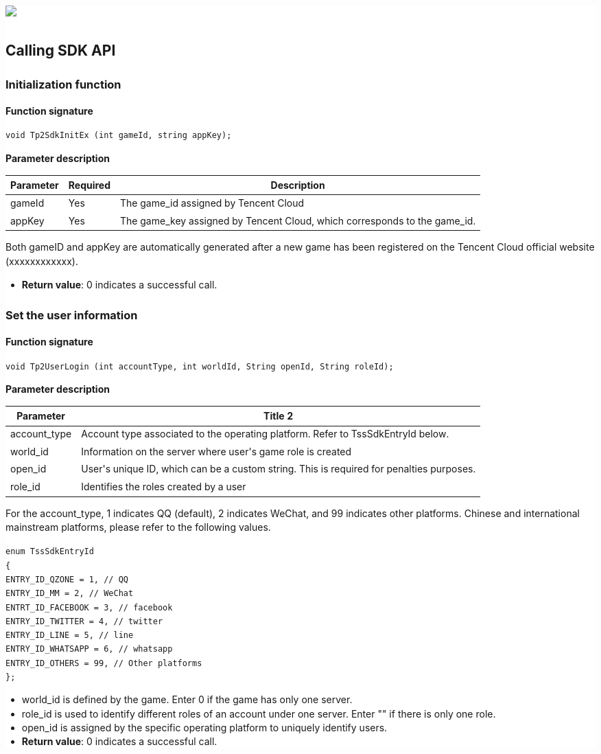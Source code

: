 ![](https://mc.qcloudimg.com/static/img/c94b432701454a02efdc3a2110902fa6/image.png)

## Calling SDK API
### Initialization function
**Function signature**
```
void Tp2SdkInitEx (int gameId, string appKey);
```
**Parameter description**

| Parameter | Required | Description |
|---------|---------|---------|
| gameId | Yes | The game_id assigned by Tencent Cloud |
| appKey | Yes | The game_key assigned by Tencent Cloud, which corresponds to the game_id. |
Both gameID and appKey are automatically generated after a new game has been registered on the Tencent Cloud official website (xxxxxxxxxxxx).
- **Return value**: 0 indicates a successful call.

### Set the user information
**Function signature**
```
void Tp2UserLogin (int accountType, int worldId, String openId, String roleId);
```

**Parameter description**

| Parameter | Title 2 |
|---------|---------|
| account_type | Account type associated to the operating platform. Refer to TssSdkEntryId below. |
| world_id | Information on the server where user's game role is created |
| open_id | User's unique ID, which can be a custom string. This is required for penalties purposes. |
| role_id | Identifies the roles created by a user |

For the account_type, 1 indicates QQ (default), 2 indicates WeChat, and 99 indicates other platforms. Chinese and international mainstream platforms, please refer to the following values.
```
enum TssSdkEntryId
{
ENTRY_ID_QZONE = 1, // QQ
ENTRY_ID_MM = 2, // WeChat
ENTRT_ID_FACEBOOK = 3, // facebook
ENTRY_ID_TWITTER = 4, // twitter
ENTRY_ID_LINE = 5, // line
ENTRY_ID_WHATSAPP = 6, // whatsapp
ENTRY_ID_OTHERS = 99, // Other platforms
};
```
- world_id is defined by the game. Enter 0 if the game has only one server.
- role_id is used to identify different roles of an account under one server. Enter "" if there is only one role.
- open_id is assigned by the specific operating platform to uniquely identify users.
- **Return value**: 0 indicates a successful call.

